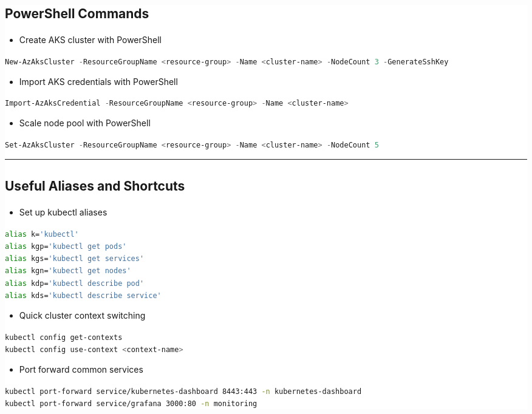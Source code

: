 
## PowerShell Commands

- Create AKS cluster with PowerShell
```powershell
New-AzAksCluster -ResourceGroupName <resource-group> -Name <cluster-name> -NodeCount 3 -GenerateSshKey
```

- Import AKS credentials with PowerShell
```powershell
Import-AzAksCredential -ResourceGroupName <resource-group> -Name <cluster-name>
```

- Scale node pool with PowerShell
```powershell
Set-AzAksCluster -ResourceGroupName <resource-group> -Name <cluster-name> -NodeCount 5
```

---

## Useful Aliases and Shortcuts

- Set up kubectl aliases
```bash
alias k='kubectl'
alias kgp='kubectl get pods'
alias kgs='kubectl get services'
alias kgn='kubectl get nodes'
alias kdp='kubectl describe pod'
alias kds='kubectl describe service'
```

- Quick cluster context switching
```bash
kubectl config get-contexts
kubectl config use-context <context-name>
```

- Port forward common services
```bash
kubectl port-forward service/kubernetes-dashboard 8443:443 -n kubernetes-dashboard
kubectl port-forward service/grafana 3000:80 -n monitoring
``` 